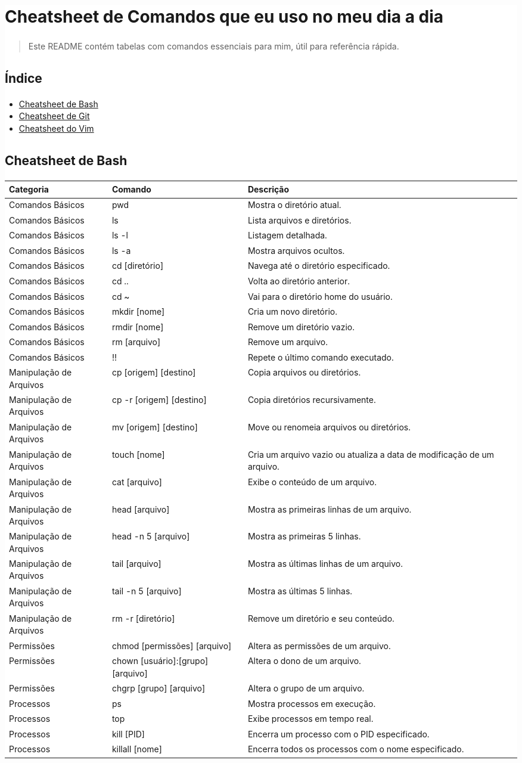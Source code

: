 # Cheatsheet de Comandos que eu uso no meu dia a dia

> Este README contém tabelas com comandos essenciais para mim, útil para referência rápida.

## Índice

- [Cheatsheet de Bash](#cheatsheet-de-bash)
- [Cheatsheet de Git](#cheatsheet-de-git)
- [Cheatsheet do Vim](#cheatsheet-do-vim)

## Cheatsheet de Bash

| Categoria               | Comando                           | Descrição                                                              |
|:------------------------|:----------------------------------|:-----------------------------------------------------------------------|
| Comandos Básicos        | pwd                               | Mostra o diretório atual.                                              |
| Comandos Básicos        | ls                                | Lista arquivos e diretórios.                                           |
| Comandos Básicos        | ls -l                             | Listagem detalhada.                                                    |
| Comandos Básicos        | ls -a                             | Mostra arquivos ocultos.                                               |
| Comandos Básicos        | cd [diretório]                    | Navega até o diretório especificado.                                   |
| Comandos Básicos        | cd ..                             | Volta ao diretório anterior.                                           |
| Comandos Básicos        | cd ~                              | Vai para o diretório home do usuário.                                  |
| Comandos Básicos        | mkdir [nome]                      | Cria um novo diretório.                                                |
| Comandos Básicos        | rmdir [nome]                      | Remove um diretório vazio.                                             |
| Comandos Básicos        | rm [arquivo]                      | Remove um arquivo.                                                     |
| Comandos Básicos        | !!                                | Repete o último comando executado.                                     |
| Manipulação de Arquivos | cp [origem] [destino]             | Copia arquivos ou diretórios.                                          |
| Manipulação de Arquivos | cp -r [origem] [destino]          | Copia diretórios recursivamente.                                       |
| Manipulação de Arquivos | mv [origem] [destino]             | Move ou renomeia arquivos ou diretórios.                               |
| Manipulação de Arquivos | touch [nome]                      | Cria um arquivo vazio ou atualiza a data de modificação de um arquivo. |
| Manipulação de Arquivos | cat [arquivo]                     | Exibe o conteúdo de um arquivo.                                        |
| Manipulação de Arquivos | head [arquivo]                    | Mostra as primeiras linhas de um arquivo.                              |
| Manipulação de Arquivos | head -n 5 [arquivo]               | Mostra as primeiras 5 linhas.                                          |
| Manipulação de Arquivos | tail [arquivo]                    | Mostra as últimas linhas de um arquivo.                                |
| Manipulação de Arquivos | tail -n 5 [arquivo]               | Mostra as últimas 5 linhas.                                            |
| Manipulação de Arquivos | rm -r [diretório]                 | Remove um diretório e seu conteúdo.                                    |
| Permissões              | chmod [permissões] [arquivo]      | Altera as permissões de um arquivo.                                    |
| Permissões              | chown [usuário]:[grupo] [arquivo] | Altera o dono de um arquivo.                                           |
| Permissões              | chgrp [grupo] [arquivo]           | Altera o grupo de um arquivo.                                          |
| Processos               | ps                                | Mostra processos em execução.                                          |
| Processos               | top                               | Exibe processos em tempo real.                                         |
| Processos               | kill [PID]                        | Encerra um processo com o PID especificado.                            |
| Processos               | killall [nome]                    | Encerra todos os processos com o nome especificado.                    |